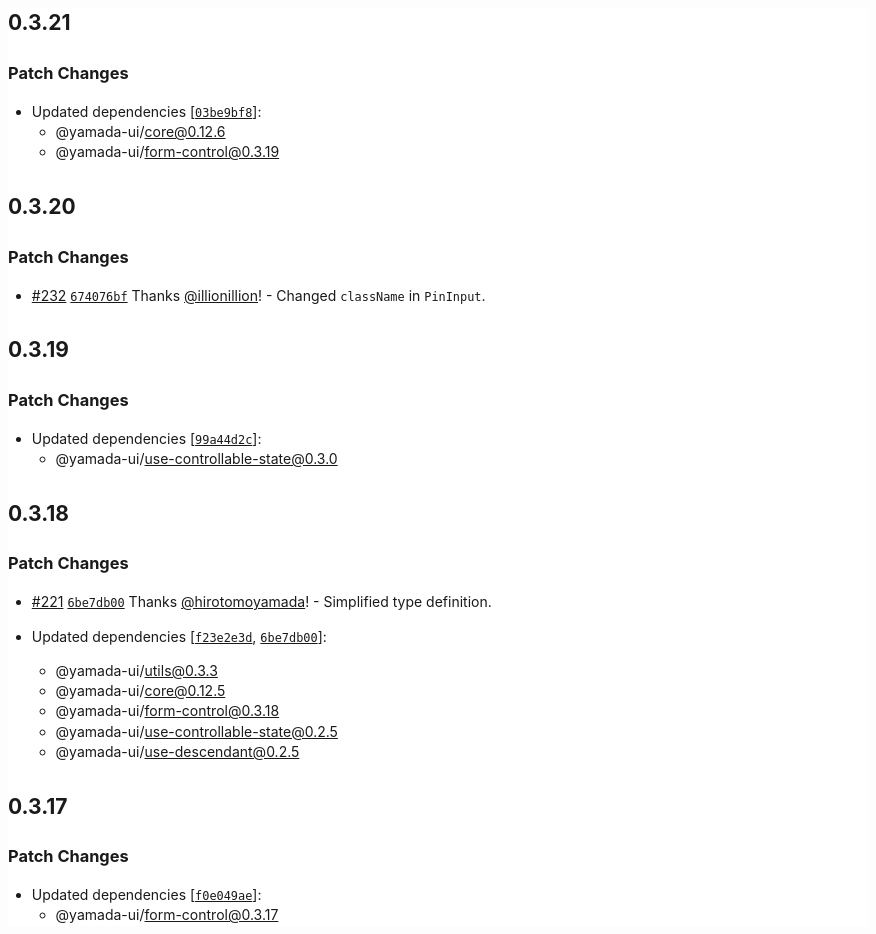 ## 0.3.21

### Patch Changes

- Updated dependencies [[`03be9bf8`](https://github.com/hirotomoyamada/yamada-ui/commit/03be9bf8dc949821baea727f69ee832055426392)]:
  - @yamada-ui/core@0.12.6
  - @yamada-ui/form-control@0.3.19

## 0.3.20

### Patch Changes

- [#232](https://github.com/hirotomoyamada/yamada-ui/pull/232) [`674076bf`](https://github.com/hirotomoyamada/yamada-ui/commit/674076bf1a255ed8d0e2ade8019a1290886fc06d) Thanks [@illionillion](https://github.com/illionillion)! - Changed `className` in `PinInput`.

## 0.3.19

### Patch Changes

- Updated dependencies [[`99a44d2c`](https://github.com/hirotomoyamada/yamada-ui/commit/99a44d2c0bee0e510b747d8f841648122081aad7)]:
  - @yamada-ui/use-controllable-state@0.3.0

## 0.3.18

### Patch Changes

- [#221](https://github.com/hirotomoyamada/yamada-ui/pull/221) [`6be7db00`](https://github.com/hirotomoyamada/yamada-ui/commit/6be7db002112720dbc9fc962a9380476e7481b83) Thanks [@hirotomoyamada](https://github.com/hirotomoyamada)! - Simplified type definition.

- Updated dependencies [[`f23e2e3d`](https://github.com/hirotomoyamada/yamada-ui/commit/f23e2e3d5d9c7dc56bd76c0a6639e77a0210fa4b), [`6be7db00`](https://github.com/hirotomoyamada/yamada-ui/commit/6be7db002112720dbc9fc962a9380476e7481b83)]:
  - @yamada-ui/utils@0.3.3
  - @yamada-ui/core@0.12.5
  - @yamada-ui/form-control@0.3.18
  - @yamada-ui/use-controllable-state@0.2.5
  - @yamada-ui/use-descendant@0.2.5

## 0.3.17

### Patch Changes

- Updated dependencies [[`f0e049ae`](https://github.com/hirotomoyamada/yamada-ui/commit/f0e049ae6ed89627f35b2b538015c3c326b1ea66)]:
  - @yamada-ui/form-control@0.3.17

